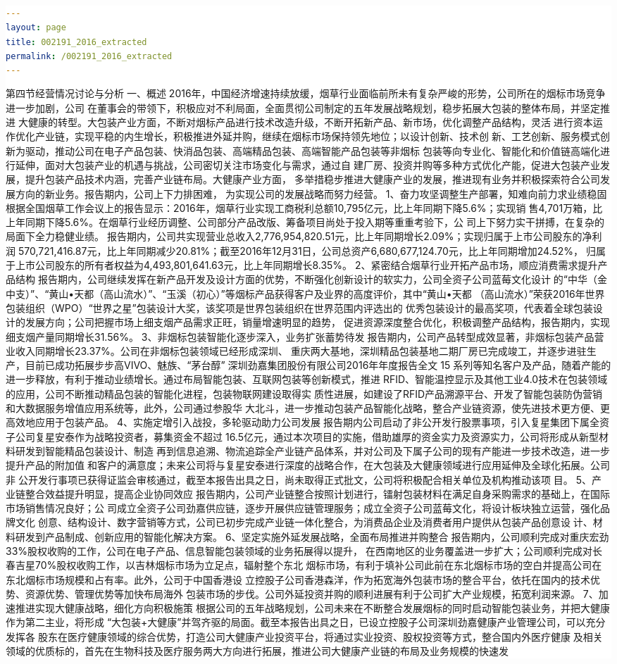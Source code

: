 ```yaml
---
layout: page
title: 002191_2016_extracted
permalink: /002191_2016_extracted
---
```


第四节经营情况讨论与分析
一、概述
2016年，中国经济增速持续放缓，烟草行业面临前所未有复杂严峻的形势，公司所在的烟标市场竞争进一步加剧，公司
在董事会的带领下，积极应对不利局面，全面贯彻公司制定的五年发展战略规划，稳步拓展大包装的整体布局，并坚定推进
大健康的转型。大包装产业方面，不断对烟标产品进行技术改造升级，不断开拓新产品、新市场，优化调整产品结构，灵活
进行资本运作优化产业链，实现平稳的内生增长，积极推进外延并购，继续在烟标市场保持领先地位；以设计创新、技术创
新、工艺创新、服务模式创新为驱动，推动公司在电子产品包装、快消品包装、高端精品包装、高端智能产品包装等非烟标
包装等向专业化、智能化和价值链高端化进行延伸，面对大包装产业的机遇与挑战，公司密切关注市场变化与需求，通过自
建厂房、投资并购等多种方式优化产能，促进大包装产业发展，提升包装产品技术内涵，完善产业链布局。大健康产业方面，
多举措稳步推进大健康产业的发展，推进现有业务并积极探索符合公司发展方向的新业务。报告期内，公司上下力排困难，
为实现公司的发展战略而努力经营。
1、奋力攻坚调整生产部署，知难向前力求业绩稳固
根据全国烟草工作会议上的报告显示：2016年，烟草行业实现工商税利总额10,795亿元，比上年同期下降5.6%；实现销
售4,701万箱，比上年同期下降5.6%。在烟草行业经历调整、公司部分产品改版、筹备项目尚处于投入期等重重考验下，公
司上下努力实干拼搏，在复杂的局面下全力稳健业绩。
报告期内，公司共实现营业总收入2,776,954,820.51元，比上年同期增长2.09%；实现归属于上市公司股东的净利润
570,721,416.87元，比上年同期减少20.81%；截至2016年12月31日，公司总资产6,680,677,124.70元，比上年同期增加24.52%，
归属于上市公司股东的所有者权益为4,493,801,641.63元，比上年同期增长8.35%。
2、紧密结合烟草行业开拓产品市场，顺应消费需求提升产品结构
报告期内，公司继续发挥在新产品开发及设计方面的优势，不断强化创新设计的软实力，公司全资子公司蓝莓文化设计
的“中华（金中支）”、“黄山•天都（高山流水）”、“玉溪（初心）”等烟标产品获得客户及业界的高度评价，其中“黄山•天都
（高山流水）”荣获2016年世界包装组织（WPO）“世界之星”包装设计大奖，该奖项是世界包装组织在世界范围内评选出的
优秀包装设计的最高奖项，代表着全球包装设计的发展方向；公司把握市场上细支烟产品需求正旺，销量增速明显的趋势，
促进资源深度整合优化，积极调整产品结构，报告期内，实现细支烟产量同期增长31.56%。
3、非烟标包装智能化逐步深入，业务扩张蓄势待发
报告期内，公司产品转型成效显著，非烟标包装产品营业收入同期增长23.37%。公司在非烟标包装领域已经形成深圳、
重庆两大基地，深圳精品包装基地二期厂房已完成竣工，并逐步进驻生产，目前已成功拓展步步高VIVO、魅族、“茅台醇”
深圳劲嘉集团股份有限公司2016年年度报告全文
15
系列等知名客户及产品，随着产能的进一步释放，有利于推动业绩增长。通过布局智能包装、互联网包装等创新模式，推进
RFID、智能温控显示及其他工业4.0技术在包装领域的应用，公司不断推动精品包装的智能化进程，包装物联网建设取得实
质性进展，如建设了RFID产品溯源平台、开发了智能包装防伪营销和大数据服务增值应用系统等，此外，公司通过参股华
大北斗，进一步推动包装产品智能化战略，整合产业链资源，使先进技术更方便、更高效地应用于包装产品。
4、实施定增引入战投，多轮驱动助力公司发展
报告期内公司启动了非公开发行股票事项，引入复星集团下属全资子公司复星安泰作为战略投资者，募集资金不超过
16.5亿元，通过本次项目的实施，借助雄厚的资金实力及资源实力，公司将形成从新型材料研发到智能精品包装设计、制造
再到信息追溯、物流追踪全产业链产品体系，并对公司及下属子公司的现有产能进一步技术改造，进一步提升产品的附加值
和客户的满意度；未来公司将与复星安泰进行深度的战略合作，在大包装及大健康领域进行应用延伸及全球化拓展。公司非
公开发行事项已获得证监会审核通过，截至本报告出具之日，尚未取得正式批文，公司将积极配合相关单位及机构推动该项
目。
5、产业链整合效益提升明显，提高企业协同效应
报告期内，公司产业链整合按照计划进行，镭射包装材料在满足自身采购需求的基础上，在国际市场销售情况良好；公
司成立全资子公司劲嘉供应链，逐步开展供应链管理服务；成立全资子公司蓝莓文化，将设计板块独立运营，强化品牌文化
创意、结构设计、数字营销等方式，公司已初步完成产业链一体化整合，为消费品企业及消费者用户提供从包装产品创意设
计、材料研发到产品制成、创新应用的智能化解决方案。
6、坚定实施外延发展战略，全面布局推进并购整合
报告期内，公司顺利完成对重庆宏劲33%股权收购的工作，公司在电子产品、信息智能包装领域的业务拓展得以提升，
在西南地区的业务覆盖进一步扩大；公司顺利完成对长春吉星70%股权收购工作，以吉林烟标市场为立足点，辐射整个东北
烟标市场，有利于填补公司此前在东北烟标市场的空白并提高公司在东北烟标市场规模和占有率。此外，公司于中国香港设
立控股子公司香港森洋，作为拓宽海外包装市场的整合平台，依托在国内的技术优势、资源优势、管理优势等加快布局海外
包装市场的步伐。公司外延投资并购的顺利进展有利于公司扩大产业规模，拓宽利润来源。
7、加速推进实现大健康战略，细化方向积极施策
根据公司的五年战略规划，公司未来在不断整合发展烟标的同时启动智能包装业务，并把大健康作为第二主业，将形成
“大包装+大健康”并驾齐驱的局面。截至本报告出具之日，已设立控股子公司深圳劲嘉健康产业管理公司，可以充分发挥各
股东在医疗健康领域的综合优势，打造公司大健康产业投资平台，将通过实业投资、股权投资等方式，整合国内外医疗健康
及相关领域的优质标的，首先在生物科技及医疗服务两大方向进行拓展，推进公司大健康产业链的布局及业务规模的快速发